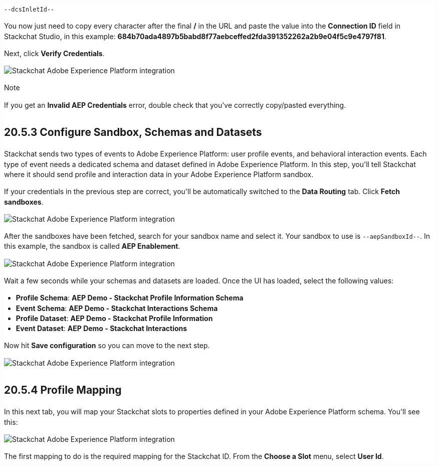 `--dcsInletId--`

You now just need to copy every character after the final **/** in the URL and paste the value into the **Connection ID** field in Stackchat Studio, in this example: **684b70ada4897b5babd8f77aebceffed2fda391352262a2b9e04f5c9e4797f81**.

Next, click **Verify Credentials**.

![Stackchat Adobe Experience Platform integration](./images/ui_add_aep_creds.png)

>[!NOTE]
>
>If you get an **Invalid AEP Credentials** error, double check that you've correctly copy/pasted everything.

## 20.5.3 Configure Sandbox, Schemas and Datasets

Stackchat sends two types of events to Adobe Experience Platform: user profile events, and behavioral interaction events. Each type of event needs a dedicated schema and dataset defined in Adobe Experience Platform. In this step, you'll tell Stackchat where it should send profile and interaction data in your Adobe Experience Platform sandbox.

If your credentials in the previous step are correct, you'll be automatically switched to the **Data Routing** tab. Click **Fetch sandboxes**.

![Stackchat Adobe Experience Platform integration](./images/ui_add_aep_fetch.png)

After the sandboxes have been fetched, search for your sandbox name and select it. Your sandbox to use is `--aepSandboxId--`. In this example, the sandbox is called **AEP Enablement**.

![Stackchat Adobe Experience Platform integration](./images/ui_add_aep_sb_search.png)

Wait a few seconds while your schemas and datasets are loaded. Once the UI has loaded, select the following values:

- **Profile Schema**: **AEP Demo - Stackchat Profile Information Schema**
- **Event Schema**: **AEP Demo - Stackchat Interactions Schema**
- **Profile Dataset**: **AEP Demo - Stackchat Profile Information**
- **Event Dataset**: **AEP Demo - Stackchat Interactions**

Now hit **Save configuration** so you can move to the next step.

![Stackchat Adobe Experience Platform integration](./images/ui_add_aep_sandbox.png)

## 20.5.4 Profile Mapping

In this next tab, you will map your Stackchat slots to properties defined in your Adobe Experience Platform schema. You'll see this:

![Stackchat Adobe Experience Platform integration](./images/prmap1.png)

The first mapping to do is the required mapping for the Stackchat ID. From the **Choose a Slot** menu, select **User Id**.
